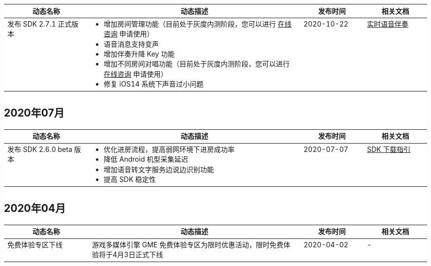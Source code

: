 <table >
<thead>
<tr>
<th width="20%">动态名称</th>
<th width="50%">动态描述</th>
 <th width="15%">发布时间</th>  
<th width="15%">相关文档</th>
</tr>
</thead>
<tbody><tr>
<td>发布 SDK 2.7.1 正式版本</td>
<td ><ul style="margin:0;"><li >增加房间管理功能（目前处于灰度内测阶段，您可以进行 <a href="https://cloud.tencent.com/online-service?from=connect-us">在线咨询</a> 申请使用）</li>
<li>语音消息支持变声</li>
<li >增加伴奏升降 Key 功能</li>
<li >增加不同房间对唱功能（目前处于灰度内测阶段，您可以进行 <a href="https://cloud.tencent.com/online-service?from=connect-us">在线咨询</a> 申请使用）</li>
<li >修复 iOS14 系统下声音过小问题</li>
</ul ></td>
<td>2020-10-22</td> 
<td><a href="https://cloud.tencent.com/document/product/607/34377">实时语音伴奏</tr>
</tbody></table>

## 2020年07月

<table >
<thead>
<tr>
<th width="20%">动态名称</th>
<th width="50%">动态描述</th>
 <th width="15%">发布时间</th>  
<th width="15%">相关文档</th>
</tr>
</thead>
<tbody><tr>
<td>发布 SDK 2.6.0 beta 版本</td>
<td ><ul style="margin:0;"><li >优化进房流程，提高弱网环境下进房成功率</li>
<li>降低 Android 机型采集延迟</li>
<li >增加语音转文字服务边说边识别功能</li>
<li >提高 SDK 稳定性</li></ul ></td>
<td>2020-07-07</td> 
<td><a href="https://cloud.tencent.com/document/product/607/18521">SDK 下载指引  </tr>
</tbody></table>


## 2020年04月

<table >
<thead>
<tr>
<th width="20%">动态名称</th>
<th width="50%">动态描述</th>
 <th width="15%">发布时间</th>  
<th width="15%">相关文档</th>
</tr>
</thead>
<tbody><tr>
<td>免费体验专区下线</td>
<td >游戏多媒体引擎 GME 免费体验专区为限时优惠活动，限时免费体验将于4月3日正式下线</td> 
<td>2020-04-02</td> 
<td>-</tr>
</tbody></table>
